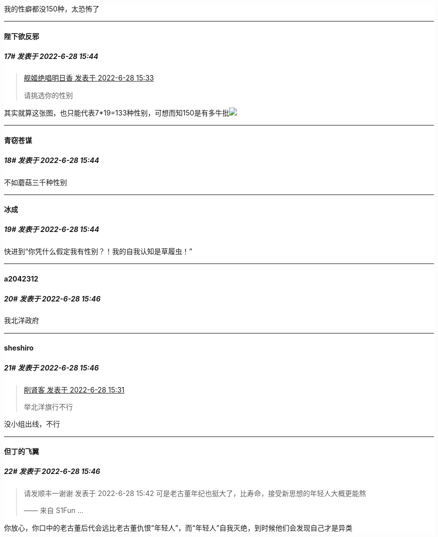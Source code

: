 我的性癖都没150种，太恐怖了

*****

####  陛下欲反邪  
##### 17#       发表于 2022-6-28 15:44

<blockquote><a href="httphttps://bbs.saraba1st.com/2b/forum.php?mod=redirect&amp;goto=findpost&amp;pid=56446084&amp;ptid=2078326" target="_blank">舰姬绝唱明日香 发表于 2022-6-28 15:33</a>

请挑选你的性别</blockquote>
其实就算这张图，也只能代表7*19=133种性别，可想而知150是有多牛批<img src="https://static.saraba1st.com/image/smiley/face2017/245.png" referrerpolicy="no-referrer">

*****

####  青窃苍谋  
##### 18#       发表于 2022-6-28 15:44

不如蘑菇三千种性别

*****

####  冰成  
##### 19#       发表于 2022-6-28 15:44

快进到“你凭什么假定我有性别？！我的自我认知是草履虫！”

*****

####  a2042312  
##### 20#       发表于 2022-6-28 15:46

我北洋政府

*****

####  sheshiro  
##### 21#       发表于 2022-6-28 15:46

<blockquote><a href="httphttps://bbs.saraba1st.com/2b/forum.php?mod=redirect&amp;goto=findpost&amp;pid=56446047&amp;ptid=2078326" target="_blank">削肾客 发表于 2022-6-28 15:31</a>

举北洋旗行不行</blockquote>
没小组出线，不行

*****

####  但丁的飞翼  
##### 22#       发表于 2022-6-28 15:46

<blockquote>请发顺丰一谢谢 发表于 2022-6-28 15:42
可是老古董年纪也挺大了，比寿命，接受新思想的年轻人大概更能熬

—— 来自 S1Fun ...</blockquote>
你放心，你口中的老古董后代会远比老古董仇恨“年轻人”，而“年轻人”自我灭绝，到时候他们会发现自己才是异类
